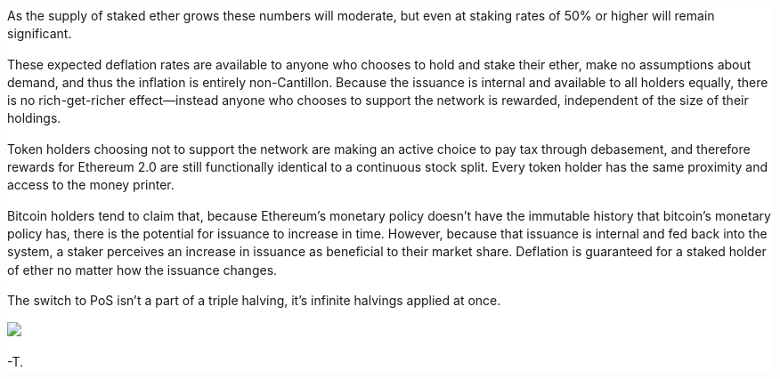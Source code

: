 As the supply of staked ether grows these numbers will moderate, but even at staking rates of 50% or higher will remain significant.

These expected deflation rates are available to anyone who chooses to hold and stake their ether, make no assumptions about demand, and thus the inflation is entirely non-Cantillon. Because the issuance is internal and available to all holders equally, there is no rich-get-richer effect—instead anyone who chooses to support the network is rewarded, independent of the size of their holdings.

Token holders choosing not to support the network are making an active choice to pay tax through debasement, and therefore rewards for Ethereum 2.0 are still functionally identical to a continuous stock split. Every token holder has the same proximity and access to the money printer.

Bitcoin holders tend to claim that, because Ethereum’s monetary policy doesn’t have the immutable history that bitcoin’s monetary policy has, there is the potential for issuance to increase in time. However, because that issuance is internal and fed back into the system, a staker perceives an increase in issuance as beneficial to their market share. Deflation is guaranteed for a staked holder of ether no matter how the issuance changes.

The switch to PoS isn’t a part of a triple halving, it’s infinite halvings applied at once.

![](https://cdn.substack.com/image/fetch/w_1456,c_limit,f_auto,q_auto:good,fl_progressive:steep/https%3A%2F%2Fbucketeer-e05bbc84-baa3-437e-9518-adb32be77984.s3.amazonaws.com%2Fpublic%2Fimages%2F55ce0ab2-af2c-4d60-83bd-f1ac566bae84_650x400.jpeg)

\-T.
